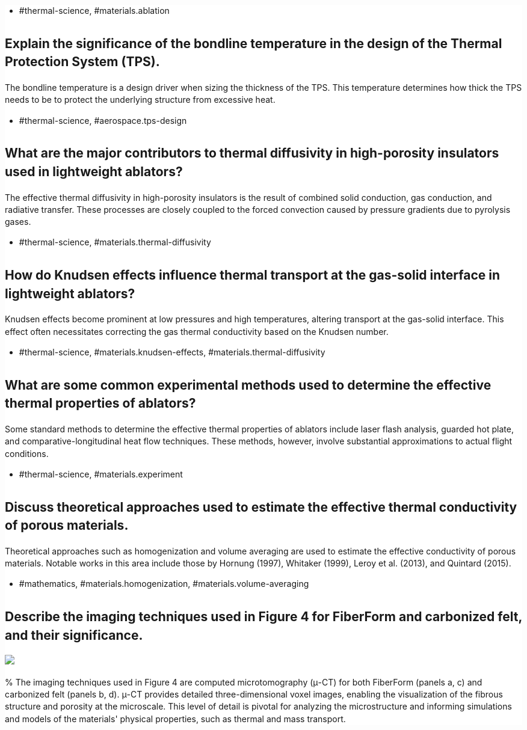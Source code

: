 - #thermal-science, #materials.ablation

## Explain the significance of the bondline temperature in the design of the Thermal Protection System (TPS).

The bondline temperature is a design driver when sizing the thickness of the TPS. This temperature determines how thick the TPS needs to be to protect the underlying structure from excessive heat.

- #thermal-science, #aerospace.tps-design

## What are the major contributors to thermal diffusivity in high-porosity insulators used in lightweight ablators?

The effective thermal diffusivity in high-porosity insulators is the result of combined solid conduction, gas conduction, and radiative transfer. These processes are closely coupled to the forced convection caused by pressure gradients due to pyrolysis gases.

- #thermal-science, #materials.thermal-diffusivity

## How do Knudsen effects influence thermal transport at the gas-solid interface in lightweight ablators?

Knudsen effects become prominent at low pressures and high temperatures, altering transport at the gas-solid interface. This effect often necessitates correcting the gas thermal conductivity based on the Knudsen number.

- #thermal-science, #materials.knudsen-effects, #materials.thermal-diffusivity

## What are some common experimental methods used to determine the effective thermal properties of ablators?

Some standard methods to determine the effective thermal properties of ablators include laser flash analysis, guarded hot plate, and comparative-longitudinal heat flow techniques. These methods, however, involve substantial approximations to actual flight conditions.

- #thermal-science, #materials.experiment

## Discuss theoretical approaches used to estimate the effective thermal conductivity of porous materials.

Theoretical approaches such as homogenization and volume averaging are used to estimate the effective conductivity of porous materials. Notable works in this area include those by Hornung (1997), Whitaker (1999), Leroy et al. (2013), and Quintard (2015).

- #mathematics, #materials.homogenization, #materials.volume-averaging

## Describe the imaging techniques used in Figure 4 for FiberForm and carbonized felt, and their significance.

![](https://cdn.mathpix.com/cropped/2024_06_05_9c751454caf2681298f8g-1.jpg?height=814&width=530&top_left_y=170&top_left_x=240)

%
The imaging techniques used in Figure 4 are computed microtomography (μ-CT) for both FiberForm (panels a, c) and carbonized felt (panels b, d). μ-CT provides detailed three-dimensional voxel images, enabling the visualization of the fibrous structure and porosity at the microscale. This level of detail is pivotal for analyzing the microstructure and informing simulations and models of the materials' physical properties, such as thermal and mass transport.
